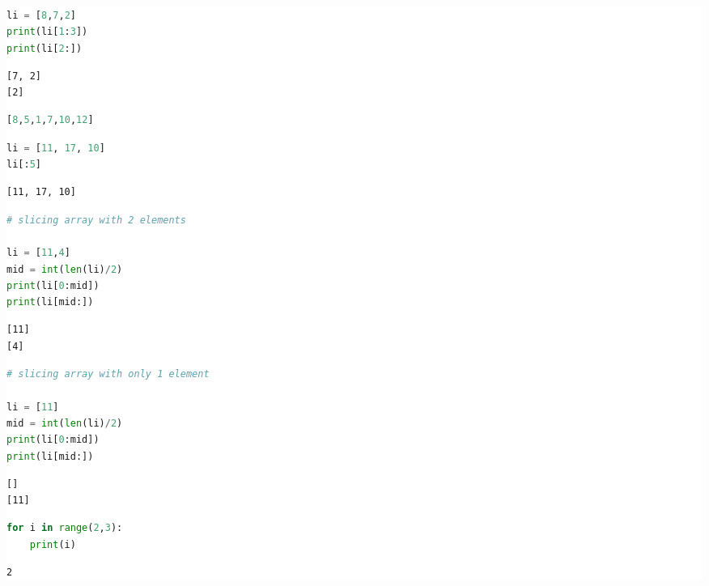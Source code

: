 

```python
li = [8,7,2]
print(li[1:3])
print(li[2:])
```

    [7, 2]
    [2]



```python
[8,5,1,7,10,12]
```


```python
li = [11, 17, 10]
li[:5]
```




    [11, 17, 10]




```python
# slicing array with 2 elements

li = [11,4]
mid = int(len(li)/2)
print(li[0:mid])
print(li[mid:])
```

    [11]
    [4]



```python
# slicing array with only 1 element

li = [11]
mid = int(len(li)/2)
print(li[0:mid])
print(li[mid:])
```

    []
    [11]



```python
for i in range(2,3):
    print(i)
```

    2
